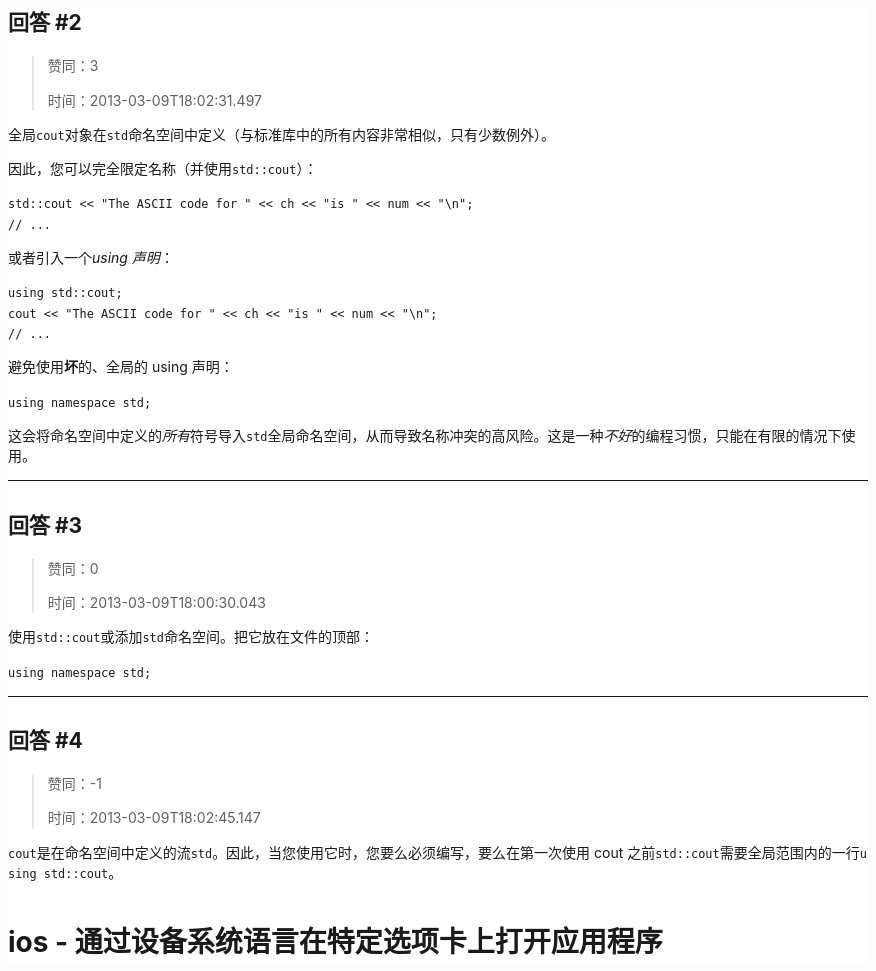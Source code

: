 ## 回答 #2

> 赞同：3
> 
> 时间：2013-03-09T18:02:31.497

全局`cout`对象在`std`命名空间中定义（与标准库中的所有内容非常相似，只有少数例外）。

因此，您可以完全限定名称（并使用`std::cout`）：

```
std::cout << "The ASCII code for " << ch << "is " << num << "\n";
// ... 
```

或者引入一个*using 声明*：

```
using std::cout;
cout << "The ASCII code for " << ch << "is " << num << "\n";
// ... 
```

避免使用**坏**的、全局的 using 声明：

```
using namespace std; 
```

这会将命名空间中定义的*所有*符号导入`std`全局命名空间，从而导致名称冲突的高风险。这是一种*不好*的编程习惯，只能在有限的情况下使用。

* * *

## 回答 #3

> 赞同：0
> 
> 时间：2013-03-09T18:00:30.043

使用`std::cout`或添加`std`命名空间。把它放在文件的顶部：

```
using namespace std; 
```

* * *

## 回答 #4

> 赞同：-1
> 
> 时间：2013-03-09T18:02:45.147

`cout`是在命名空间中定义的流`std`。因此，当您使用它时，您要么必须编写，要么在第一次使用 cout 之前`std::cout`需要全局范围内的一行`using std::cout`。

# ios - 通过设备系统语言在特定选项卡上打开应用程序
